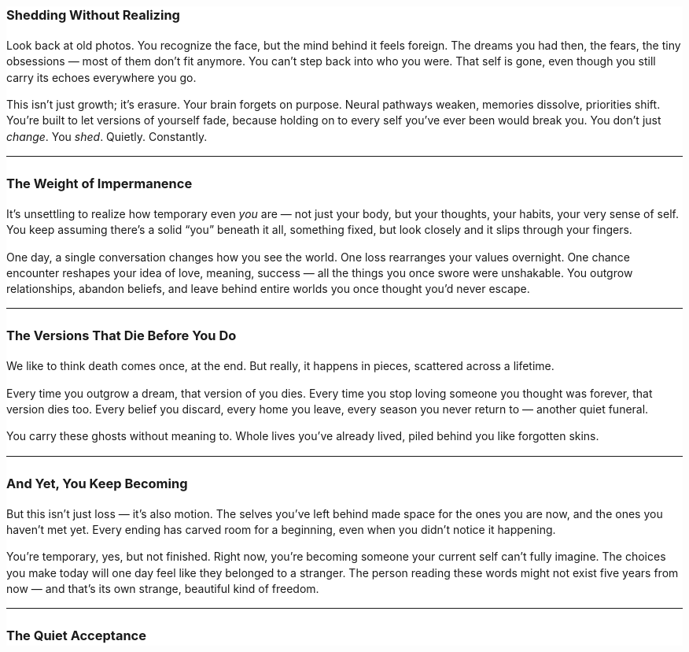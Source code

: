 ### **Shedding Without Realizing**

Look back at old photos. You recognize the face, but the mind behind it feels foreign. The dreams you had then, the fears, the tiny obsessions — most of them don’t fit anymore. You can’t step back into who you were. That self is gone, even though you still carry its echoes everywhere you go.

This isn’t just growth; it’s erasure. Your brain forgets on purpose. Neural pathways weaken, memories dissolve, priorities shift. You’re built to let versions of yourself fade, because holding on to every self you’ve ever been would break you. You don’t just *change*. You *shed*. Quietly. Constantly.

---

### **The Weight of Impermanence**

It’s unsettling to realize how temporary even *you* are — not just your body, but your thoughts, your habits, your very sense of self. You keep assuming there’s a solid “you” beneath it all, something fixed, but look closely and it slips through your fingers.

One day, a single conversation changes how you see the world. One loss rearranges your values overnight. One chance encounter reshapes your idea of love, meaning, success — all the things you once swore were unshakable. You outgrow relationships, abandon beliefs, and leave behind entire worlds you once thought you’d never escape.

---

### **The Versions That Die Before You Do**

We like to think death comes once, at the end. But really, it happens in pieces, scattered across a lifetime.

Every time you outgrow a dream, that version of you dies.
Every time you stop loving someone you thought was forever, that version dies too.
Every belief you discard, every home you leave, every season you never return to — another quiet funeral.

You carry these ghosts without meaning to. Whole lives you’ve already lived, piled behind you like forgotten skins.

---

### **And Yet, You Keep Becoming**

But this isn’t just loss — it’s also motion. The selves you’ve left behind made space for the ones you are now, and the ones you haven’t met yet. Every ending has carved room for a beginning, even when you didn’t notice it happening.

You’re temporary, yes, but not finished. Right now, you’re becoming someone your current self can’t fully imagine. The choices you make today will one day feel like they belonged to a stranger. The person reading these words might not exist five years from now — and that’s its own strange, beautiful kind of freedom.

---

### **The Quiet Acceptance**
